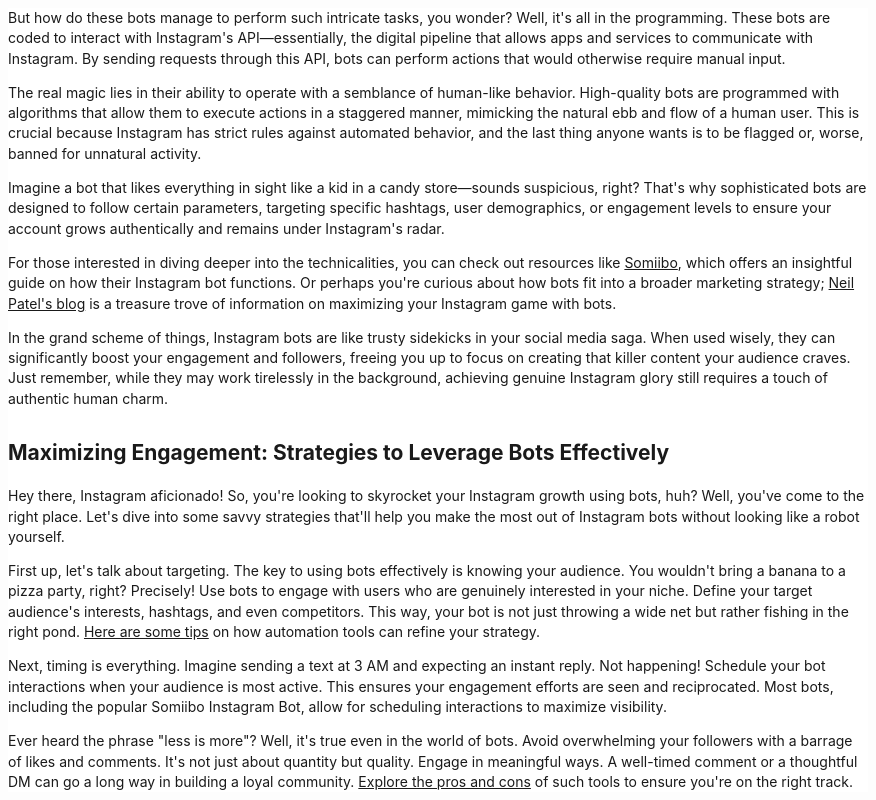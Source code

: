 But how do these bots manage to perform such intricate tasks, you wonder? Well, it's all in the programming. These bots are coded to interact with Instagram's API—essentially, the digital pipeline that allows apps and services to communicate with Instagram. By sending requests through this API, bots can perform actions that would otherwise require manual input.

The real magic lies in their ability to operate with a semblance of human-like behavior. High-quality bots are programmed with algorithms that allow them to execute actions in a staggered manner, mimicking the natural ebb and flow of a human user. This is crucial because Instagram has strict rules against automated behavior, and the last thing anyone wants is to be flagged or, worse, banned for unnatural activity.

Imagine a bot that likes everything in sight like a kid in a candy store—sounds suspicious, right? That's why sophisticated bots are designed to follow certain parameters, targeting specific hashtags, user demographics, or engagement levels to ensure your account grows authentically and remains under Instagram's radar.



For those interested in diving deeper into the technicalities, you can check out resources like [Somiibo](https://somiibo.com/platforms/instagram-bot), which offers an insightful guide on how their Instagram bot functions. Or perhaps you're curious about how bots fit into a broader marketing strategy; [Neil Patel's blog](https://neilpatel.com/blog/how-to-use-instagram-bots/) is a treasure trove of information on maximizing your Instagram game with bots.

In the grand scheme of things, Instagram bots are like trusty sidekicks in your social media saga. When used wisely, they can significantly boost your engagement and followers, freeing you up to focus on creating that killer content your audience craves. Just remember, while they may work tirelessly in the background, achieving genuine Instagram glory still requires a touch of authentic human charm.

## Maximizing Engagement: Strategies to Leverage Bots Effectively

Hey there, Instagram aficionado! So, you're looking to skyrocket your Instagram growth using bots, huh? Well, you've come to the right place. Let's dive into some savvy strategies that'll help you make the most out of Instagram bots without looking like a robot yourself.

First up, let's talk about targeting. The key to using bots effectively is knowing your audience. You wouldn't bring a banana to a pizza party, right? Precisely! Use bots to engage with users who are genuinely interested in your niche. Define your target audience's interests, hashtags, and even competitors. This way, your bot is not just throwing a wide net but rather fishing in the right pond. [Here are some tips](https://instagrowify.com/blog/mastering-instagram-growth-tips-for-using-automation-tools) on how automation tools can refine your strategy.

Next, timing is everything. Imagine sending a text at 3 AM and expecting an instant reply. Not happening! Schedule your bot interactions when your audience is most active. This ensures your engagement efforts are seen and reciprocated. Most bots, including the popular Somiibo Instagram Bot, allow for scheduling interactions to maximize visibility.

Ever heard the phrase "less is more"? Well, it's true even in the world of bots. Avoid overwhelming your followers with a barrage of likes and comments. It's not just about quantity but quality. Engage in meaningful ways. A well-timed comment or a thoughtful DM can go a long way in building a loyal community. [Explore the pros and cons](https://instagrowify.com/blog/are-instagram-bots-worth-it-pros-and-cons-of-using-automation-tools) of such tools to ensure you're on the right track.
